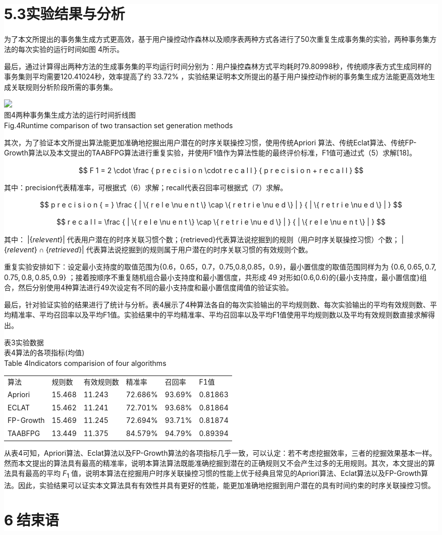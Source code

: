 # 5.3实验结果与分析

为了本文所提出的事务集生成方式更高效，基于用户操控动作森林以及顺序表两种方式各进行了50次重复生成事务集的实验，两种事务集方法的每次实验的运行时间如图 4所示。

最后，通过计算得出两种方法的生成事务集的平均运行时间分别为：用户操控森林方式平均耗时79.80998秒，传统顺序表方式生成同样的事务集则平均需要120.41024秒，效率提高了约 $3 3 . 7 2 \%$ ，实验结果证明本文所提出的基于用户操控动作树的事务集生成方法能更高效地生成关联规则分析阶段所需的事务集。

![](images/2331c6b9bf84509b081d516fb3c7b1ec5ee5ec4362813d7951a741634b0fb3c6.jpg)  
图4两种事务集生成方法的运行时间折线图  
Fig.4Runtime comparison of two transaction set generation methods

其次，为了验证本文所提出算法能更加准确地挖掘出用户潜在的时序关联操控习惯，使用传统Apriori 算法、传统Eclat算法、传统FP-Growth算法以及本文提出的TAABFPG算法进行重复实验，并使用F1值作为算法性能的最终评价标准，F1值可通过式（5）求解[18]。

$$
F 1 = 2 \cdot \frac { p r e c i s i o n \cdot r e c a l l } { p r e c i s i o n + r e c a l l }
$$

其中：precision代表精准率，可根据式（6）求解；recall代表召回率可根据式（7）求解。

$$
p r e c i s i o n { = } \frac { | \{ r e l e \nu e n t \} \cap \{ r e t r i e \nu e d \} | } { | \{ r e t r i e \nu e d \} | }
$$

$$
r e c a l l = \frac { | \{ r e l e \nu e n t \} \cap \{ r e t r i e \nu e d \} | } { | \{ r e l e \nu e n t \} | }
$$

其中： $\left| \{ r e l e \nu e n t \} \right|$ 代表用户潜在的时序关联习惯个数；{retrieved}代表算法说挖掘到的规则（用户时序关联操控习惯）个数； $| \{ r e l e \nu e n t \} \cap \{ r e t r i e \nu e d \} |$ 代表算法说挖掘到的规则属于用户潜在的时序关联习惯的有效规则个数。

重复实验安排如下：设定最小支持度的取值范围为{0.6，0.65，0.7，0.75,0.8,0.85，0.9}，最小置信度的取值范围同样为为 $\{ 0 . 6 , 0 . 6 5 , 0 . 7 , 0 . 7 5 , 0 . 8 , 0 . 8 5 , 0 . 9 \}$ ；接着按顺序不重复随机组合最小支持度和最小置信度，共形成 49 对形如{0.6,0.6}的{最小支持度，最小置信度}组合，然后分别使用4种算法进行49次设定有不同的最小支持度和最小置信度阈值的验证实验。

最后，针对验证实验的结果进行了统计与分析。表4展示了4种算法各自的每次实验输出的平均规则数、每次实验输出的平均有效规则数、平均精准率、平均召回率以及平均F1值。实验结果中的平均精准率、平均召回率以及平均F1值使用平均规则数以及平均有效规则数直接求解得出。

表3实验数据  
表4算法的各项指标(均值)  
Table 4Indicators comparision of four algorithms   

<html><body><table><tr><td>算法</td><td>规则数</td><td>有效规则数</td><td>精准率</td><td>召回率</td><td>F1值</td></tr><tr><td>Apriori</td><td>15.468</td><td>11.243</td><td>72.686%</td><td>93.69%</td><td>0.81863</td></tr><tr><td>ECLAT</td><td>15.462</td><td>11.241</td><td>72.701%</td><td>93.68%</td><td>0.81864</td></tr><tr><td>FP-Growth</td><td>15.469</td><td>11.245</td><td>72.694%</td><td>93.71%</td><td>0.81874</td></tr><tr><td>TAABFPG</td><td>13.449</td><td>11.375</td><td>84.579%</td><td>94.79%</td><td>0.89394</td></tr></table></body></html>

从表4可知，Apriori算法、Eclat算法以及FP-Growth算法的各项指标几乎一致，可以认定：若不考虑挖掘效率，三者的挖掘效果基本一样。然而本文提出的算法具有最高的精准率，说明本算法算法既能准确挖掘到潜在的正确规则又不会产生过多的无用规则。其次，本文提出的算法具有最高的平均 $F _ { 1 }$ 值，说明本算法在挖掘用户时序关联操控习惯的性能上优于经典且常见的Apriori算法、Eclat算法以及FP-Growth算法。因此，实验结果可以证实本文算法具有有效性并具有更好的性能，能更加准确地挖掘到用户潜在的具有时间约束的时序关联操控习惯。

# 6 结束语
